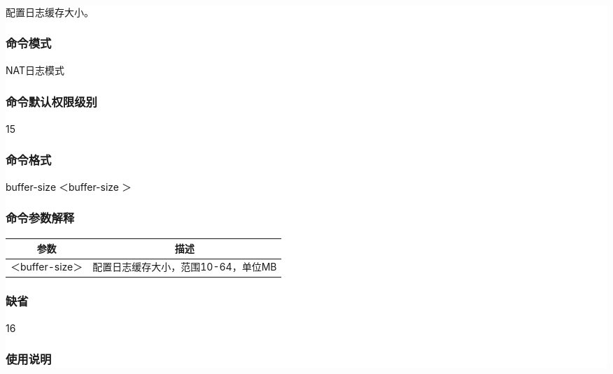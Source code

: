 
配置日志缓存大小。 






### 命令模式 


 NAT日志模式  






### 命令默认权限级别 


15 






### 命令格式 




buffer-size 
  ＜buffer-size 
＞







### 命令参数解释 




参数|描述
---|---
＜buffer-size＞|配置日志缓存大小，范围10-64，单位MB








### 缺省 


16 






### 使用说明 

